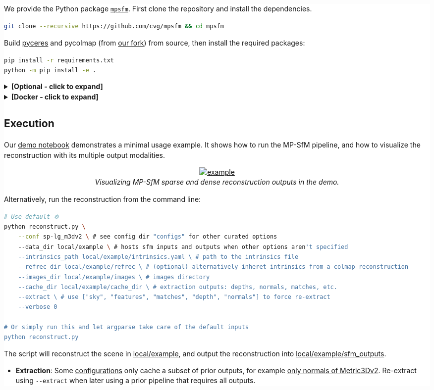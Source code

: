 

We provide the Python package [`mpsfm`](mpsfm). First clone the repository and install the dependencies.

```bash
git clone --recursive https://github.com/cvg/mpsfm && cd mpsfm
```

Build [pyceres](https://github.com/cvg/pyceres) and pycolmap (from [our fork](https://github.com/Zador-Pataki/colmap)) from source, then install the required packages:



```bash
pip install -r requirements.txt
python -m pip install -e .
```

<details><summary><b>[Optional - click to expand]</b></summary></details>

<details><summary><b>[Docker - click to expand]</b></summary></details>

## Execution
Our [demo notebook](demo.ipynb) demonstrates a minimal usage example. It shows how to run the MP-SfM pipeline, and how to visualize the reconstruction with its multiple output modalities.
<p align="center">
    <a href=""><img src="assets/demo.gif" alt="example" width=70%></a> 
    <br>
    <em>
        Visualizing MP-SfM sparse and dense reconstruction outputs in the demo.
    </em>
</p>


Alternatively, run the reconstruction from the command line:
```bash
# Use default ⚙️
python reconstruct.py \
    --conf sp-lg_m3dv2 \ # see config dir "configs" for other curated options
    --data_dir local/example \ # hosts sfm inputs and outputs when other options aren't specified 
    --intrinsics_path local/example/intrinsics.yaml \ # path to the intrinsics file 
    --refrec_dir local/example/refrec \ # (optional) alternatively inheret intrinsics from a colmap reconstruction
    --images_dir local/example/images \ # images directory
    --cache_dir local/example/cache_dir \ # extraction outputs: depths, normals, matches, etc.
    --extract \ # use ["sky", "features", "matches", "depth", "normals"] to force re-extract
    --verbose 0 

# Or simply run this and let argparse take care of the default inputs
python reconstruct.py 
```
The script will reconstruct the scene in [local/example](local/example), and output the reconstruction into [local/example/sfm_outputs](local/example/sfm_outputs).
- **Extraction**: Some [configurations](configs/sp-mast3r.yaml) only cache a subset of prior outputs, for example [only normals of Metric3Dv2](mpsfm/extraction/imagewise/geometry/models/configs/metric3dv2-normals.yaml). Re-extract using ```--extract``` when later using a prior pipeline that requires all outputs.
